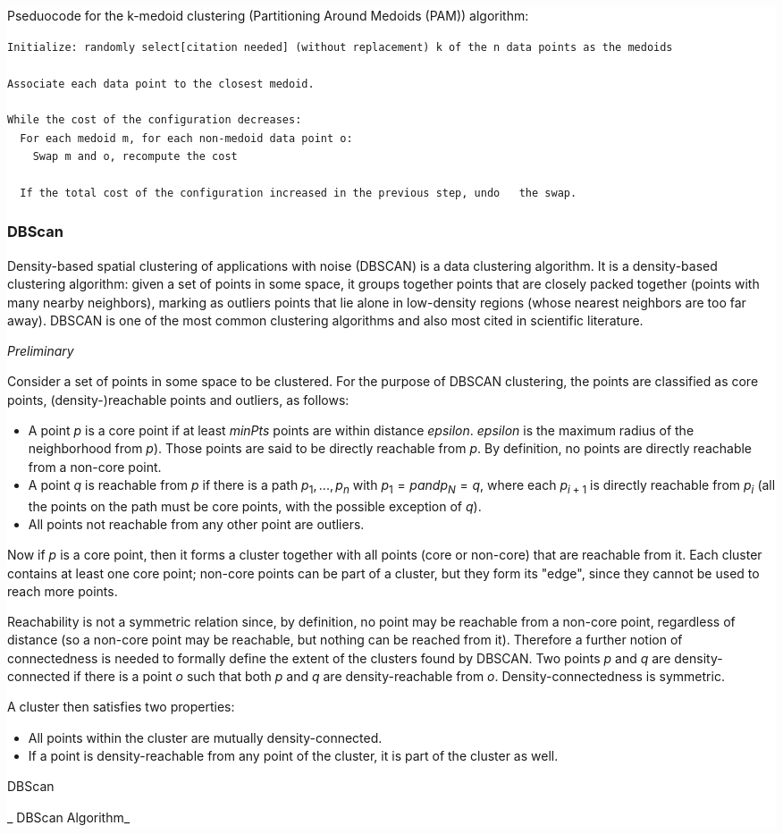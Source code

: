 Pseduocode for the k-medoid clustering (Partitioning Around Medoids (PAM)) algorithm:  


```
Initialize: randomly select[citation needed] (without replacement) k of the n data points as the medoids

Associate each data point to the closest medoid.

While the cost of the configuration decreases:
  For each medoid m, for each non-medoid data point o:
    Swap m and o, recompute the cost

  If the total cost of the configuration increased in the previous step, undo   the swap.

```

### DBScan

Density-based spatial clustering of applications with noise (DBSCAN) is a data clustering algorithm. It is a density-based clustering algorithm: given a set of points in some space, it groups together points that are closely packed together (points with many nearby neighbors), marking as outliers points that lie alone in low-density regions (whose nearest neighbors are too far away). DBSCAN is one of the most common clustering algorithms and also most cited in scientific literature.

_Preliminary_

Consider a set of points in some space to be clustered. For the purpose of DBSCAN clustering, the points are classified as core points, (density-)reachable points and outliers, as follows:

* A point $p$ is a core point if at least $minPts$ points are within distance $epsilon$. $epsilon$ is the maximum radius of the neighborhood from $p$). Those points are said to be directly reachable from $p$. By definition, no points are directly reachable from a non-core point.
* A point $q$ is reachable from $p$ if there is a path $p_1, ..., p_n$ with $p_1 = p and p_N = q$, where each $p_{i+1}$ is directly reachable from $p_i$ (all the points on the path must be core points, with the possible exception of $q$).
* All points not reachable from any other point are outliers.

Now if $p$ is a core point, then it forms a cluster together with all points (core or non-core) that are reachable from it. Each cluster contains at least one core point; non-core points can be part of a cluster, but they form its "edge", since they cannot be used to reach more points.

Reachability is not a symmetric relation since, by definition, no point may be reachable from a non-core point, regardless of distance (so a non-core point may be reachable, but nothing can be reached from it). Therefore a further notion of connectedness is needed to formally define the extent of the clusters found by DBSCAN. Two points $p$ and $q$ are density-connected if there is a point $o$ such that both $p$ and $q$ are density-reachable from $o$. Density-connectedness is symmetric.

A cluster then satisfies two properties:
* All points within the cluster are mutually density-connected.
* If a point is density-reachable from any point of the cluster, it is part of the cluster as well.


DBScan

_ DBScan Algorithm_   
